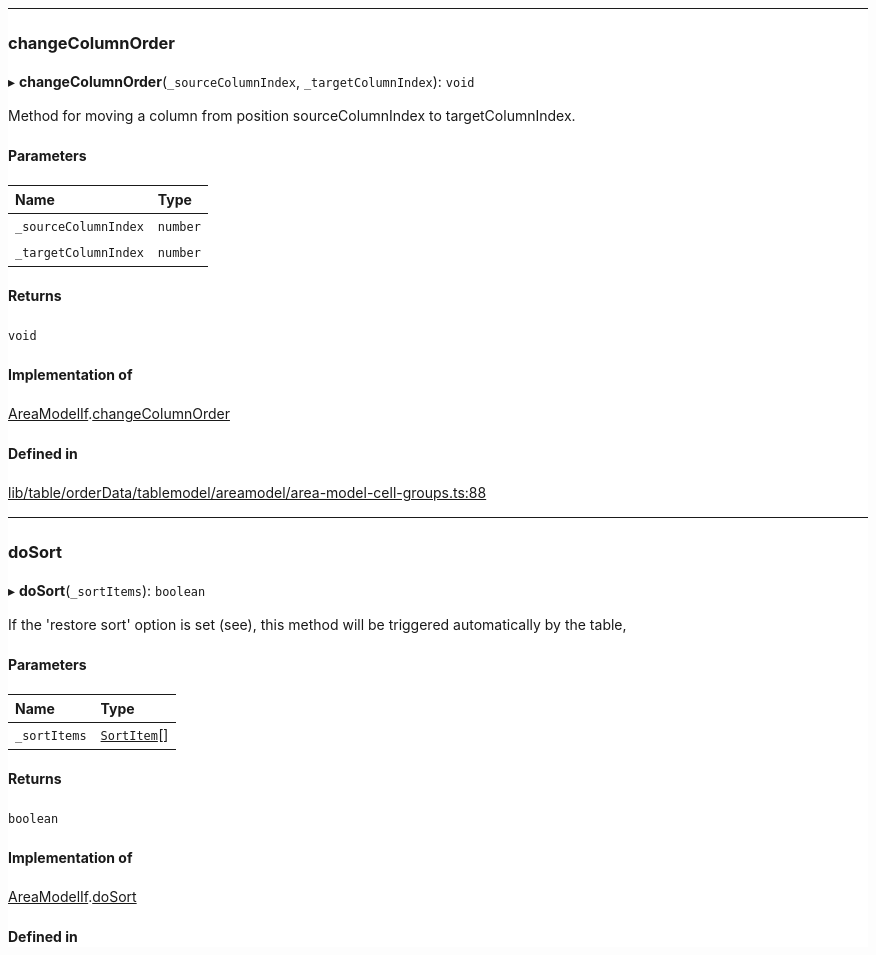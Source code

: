 ___

### changeColumnOrder

▸ **changeColumnOrder**(`_sourceColumnIndex`, `_targetColumnIndex`): `void`

Method for moving a column from position sourceColumnIndex to targetColumnIndex.

#### Parameters

| Name | Type |
| :------ | :------ |
| `_sourceColumnIndex` | `number` |
| `_targetColumnIndex` | `number` |

#### Returns

`void`

#### Implementation of

[AreaModelIf](../interfaces/AreaModelIf.md).[changeColumnOrder](../interfaces/AreaModelIf.md#changecolumnorder)

#### Defined in

[lib/table/orderData/tablemodel/areamodel/area-model-cell-groups.ts:88](https://github.com/guiexperttable/ge-table/blob/65d38fc/libs/table/src/lib/table/orderData/tablemodel/areamodel/area-model-cell-groups.ts#L88)

___

### doSort

▸ **doSort**(`_sortItems`): `boolean`

If the 'restore sort' option is set (see), this method will be triggered automatically by the table,

#### Parameters

| Name | Type |
| :------ | :------ |
| `_sortItems` | [`SortItem`](SortItem.md)[] |

#### Returns

`boolean`

#### Implementation of

[AreaModelIf](../interfaces/AreaModelIf.md).[doSort](../interfaces/AreaModelIf.md#dosort)

#### Defined in
